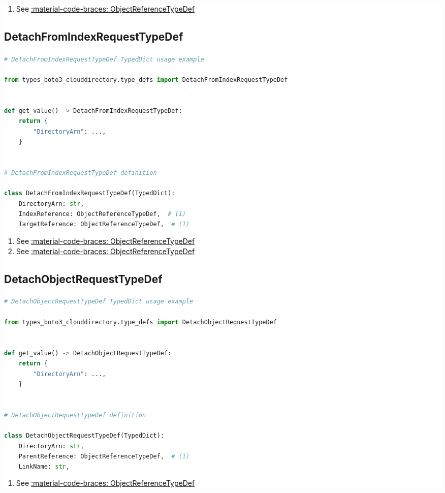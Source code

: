 ```python
```

1. See [:material-code-braces: ObjectReferenceTypeDef](./type_defs.md#objectreferencetypedef)

## DetachFromIndexRequestTypeDef

```python
# DetachFromIndexRequestTypeDef TypedDict usage example

from types_boto3_clouddirectory.type_defs import DetachFromIndexRequestTypeDef


def get_value() -> DetachFromIndexRequestTypeDef:
    return {
        "DirectoryArn": ...,
    }


# DetachFromIndexRequestTypeDef definition

class DetachFromIndexRequestTypeDef(TypedDict):
    DirectoryArn: str,
    IndexReference: ObjectReferenceTypeDef,  # (1)
    TargetReference: ObjectReferenceTypeDef,  # (1)
```

1. See [:material-code-braces: ObjectReferenceTypeDef](./type_defs.md#objectreferencetypedef)
2. See [:material-code-braces: ObjectReferenceTypeDef](./type_defs.md#objectreferencetypedef)

## DetachObjectRequestTypeDef

```python
# DetachObjectRequestTypeDef TypedDict usage example

from types_boto3_clouddirectory.type_defs import DetachObjectRequestTypeDef


def get_value() -> DetachObjectRequestTypeDef:
    return {
        "DirectoryArn": ...,
    }


# DetachObjectRequestTypeDef definition

class DetachObjectRequestTypeDef(TypedDict):
    DirectoryArn: str,
    ParentReference: ObjectReferenceTypeDef,  # (1)
    LinkName: str,
```

1. See [:material-code-braces: ObjectReferenceTypeDef](./type_defs.md#objectreferencetypedef)
